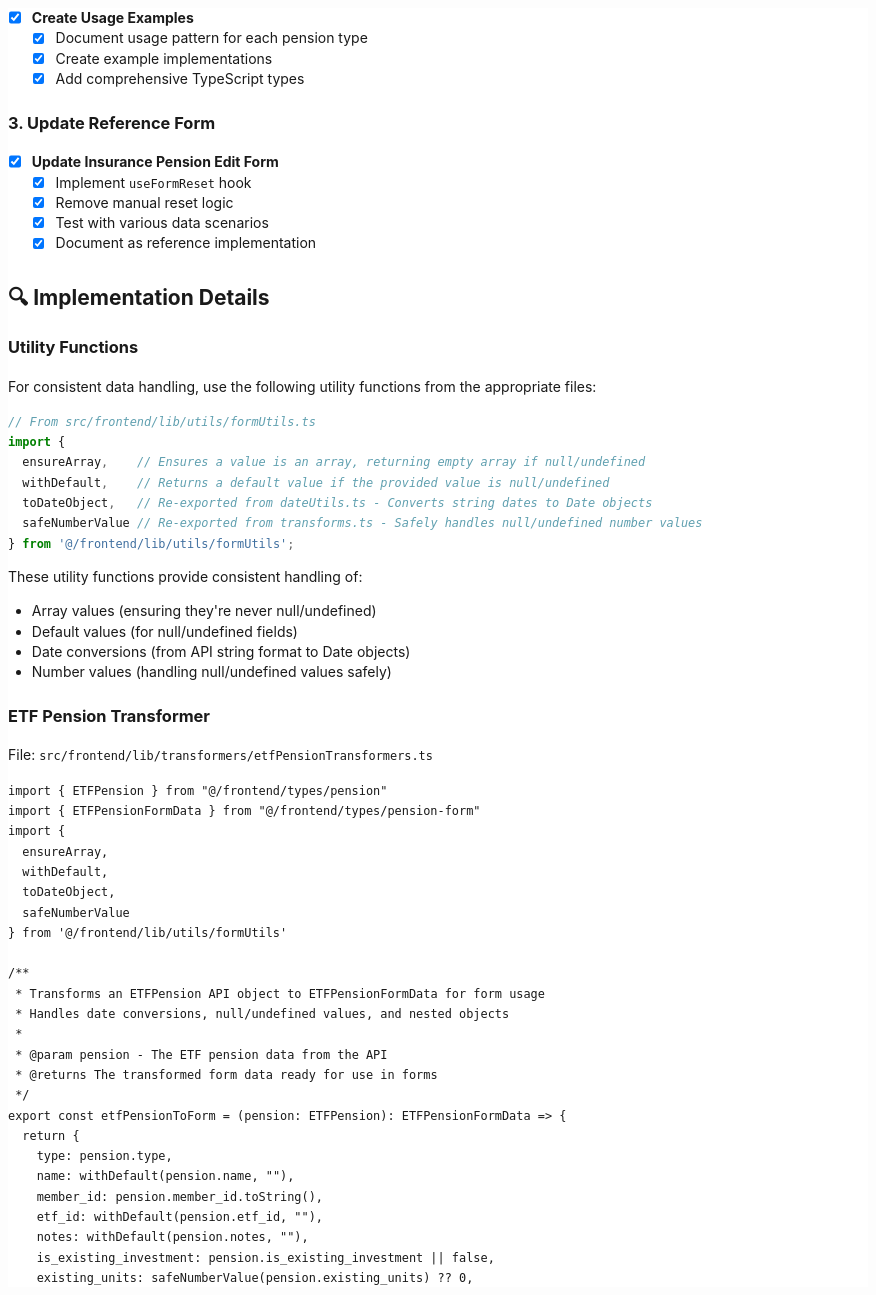 - [x] **Create Usage Examples**
  - [x] Document usage pattern for each pension type
  - [x] Create example implementations
  - [x] Add comprehensive TypeScript types

### 3. Update Reference Form

- [x] **Update Insurance Pension Edit Form**
  - [x] Implement `useFormReset` hook
  - [x] Remove manual reset logic
  - [x] Test with various data scenarios
  - [x] Document as reference implementation

## 🔍 Implementation Details

### Utility Functions

For consistent data handling, use the following utility functions from the appropriate files:

```typescript
// From src/frontend/lib/utils/formUtils.ts
import { 
  ensureArray,    // Ensures a value is an array, returning empty array if null/undefined
  withDefault,    // Returns a default value if the provided value is null/undefined
  toDateObject,   // Re-exported from dateUtils.ts - Converts string dates to Date objects
  safeNumberValue // Re-exported from transforms.ts - Safely handles null/undefined number values
} from '@/frontend/lib/utils/formUtils';
```

These utility functions provide consistent handling of:
- Array values (ensuring they're never null/undefined)
- Default values (for null/undefined fields)
- Date conversions (from API string format to Date objects)
- Number values (handling null/undefined values safely)

### ETF Pension Transformer

File: `src/frontend/lib/transformers/etfPensionTransformers.ts`

```tsx
import { ETFPension } from "@/frontend/types/pension"
import { ETFPensionFormData } from "@/frontend/types/pension-form"
import { 
  ensureArray, 
  withDefault,
  toDateObject,
  safeNumberValue 
} from '@/frontend/lib/utils/formUtils'

/**
 * Transforms an ETFPension API object to ETFPensionFormData for form usage
 * Handles date conversions, null/undefined values, and nested objects
 * 
 * @param pension - The ETF pension data from the API
 * @returns The transformed form data ready for use in forms
 */
export const etfPensionToForm = (pension: ETFPension): ETFPensionFormData => {
  return {
    type: pension.type,
    name: withDefault(pension.name, ""),
    member_id: pension.member_id.toString(),
    etf_id: withDefault(pension.etf_id, ""),
    notes: withDefault(pension.notes, ""),
    is_existing_investment: pension.is_existing_investment || false,
    existing_units: safeNumberValue(pension.existing_units) ?? 0,
```